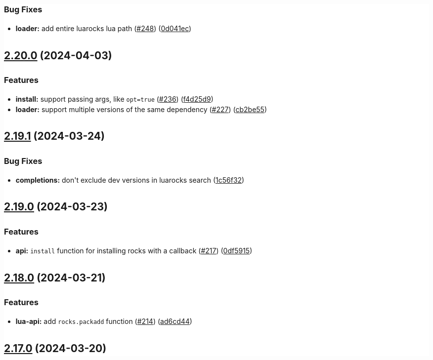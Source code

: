 
### Bug Fixes

* **loader:** add entire luarocks lua path ([#248](https://github.com/nvim-neorocks/rocks.nvim/issues/248)) ([0d041ec](https://github.com/nvim-neorocks/rocks.nvim/commit/0d041ecb255b13480fa921214a29f7aecb210331))

## [2.20.0](https://github.com/nvim-neorocks/rocks.nvim/compare/v2.19.1...v2.20.0) (2024-04-03)


### Features

* **install:** support passing args, like `opt=true` ([#236](https://github.com/nvim-neorocks/rocks.nvim/issues/236)) ([f4d25d9](https://github.com/nvim-neorocks/rocks.nvim/commit/f4d25d933b95268cedaa18a1e19f781054ed0027))
* **loader:** support multiple versions of the same dependency ([#227](https://github.com/nvim-neorocks/rocks.nvim/issues/227)) ([cb2be55](https://github.com/nvim-neorocks/rocks.nvim/commit/cb2be55ccb50badef39ac2ba0fbf0d22a7ae51f1))

## [2.19.1](https://github.com/nvim-neorocks/rocks.nvim/compare/v2.19.0...v2.19.1) (2024-03-24)


### Bug Fixes

* **completions:** don't exclude dev versions in luarocks search ([1c56f32](https://github.com/nvim-neorocks/rocks.nvim/commit/1c56f323da8e8bed936006cb87cacc712237993a))

## [2.19.0](https://github.com/nvim-neorocks/rocks.nvim/compare/v2.18.0...v2.19.0) (2024-03-23)


### Features

* **api:** `install` function for installing rocks with a callback ([#217](https://github.com/nvim-neorocks/rocks.nvim/issues/217)) ([0df5915](https://github.com/nvim-neorocks/rocks.nvim/commit/0df5915c28d8871e41cf833f5b50176951518e2b))

## [2.18.0](https://github.com/nvim-neorocks/rocks.nvim/compare/v2.17.0...v2.18.0) (2024-03-21)


### Features

* **lua-api:** add `rocks.packadd` function ([#214](https://github.com/nvim-neorocks/rocks.nvim/issues/214)) ([ad6cd44](https://github.com/nvim-neorocks/rocks.nvim/commit/ad6cd4483b55c8ac2cfb48c7d6509561febee87c))

## [2.17.0](https://github.com/nvim-neorocks/rocks.nvim/compare/v2.16.0...v2.17.0) (2024-03-20)
